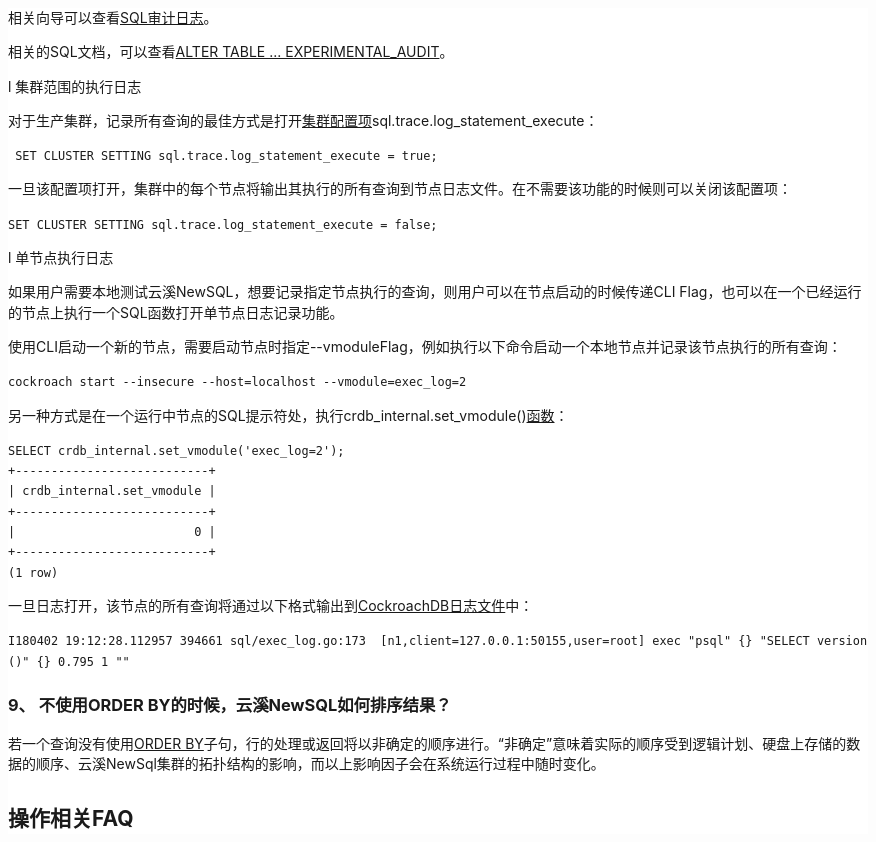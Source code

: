相关向导可以查看[SQL审计日志](http://doc.cockroachchina.baidu.com/#faqs/sql-faqs/maintain/sql-audit-logging-(experimental))。

相关的SQL文档，可以查看[ALTER TABLE ... EXPERIMENTAL_AUDIT](http://doc.cockroachchina.baidu.com/#faqs/sql-faqs/develop/sql-statements/experimental-audit)。

l 集群范围的执行日志

对于生产集群，记录所有查询的最佳方式是打开[集群配置项](http://doc.cockroachchina.baidu.com/#faqs/sql-faqs/deploy/cluster-settings)sql.trace.log_statement_execute：

```
 SET CLUSTER SETTING sql.trace.log_statement_execute = true;
```

一旦该配置项打开，集群中的每个节点将输出其执行的所有查询到节点日志文件。在不需要该功能的时候则可以关闭该配置项：

```
SET CLUSTER SETTING sql.trace.log_statement_execute = false;
```

l 单节点执行日志

如果用户需要本地测试云溪NewSQL，想要记录指定节点执行的查询，则用户可以在节点启动的时候传递CLI Flag，也可以在一个已经运行的节点上执行一个SQL函数打开单节点日志记录功能。

使用CLI启动一个新的节点，需要启动节点时指定--vmoduleFlag，例如执行以下命令启动一个本地节点并记录该节点执行的所有查询：

```
cockroach start --insecure --host=localhost --vmodule=exec_log=2
```

另一种方式是在一个运行中节点的SQL提示符处，执行crdb_internal.set_vmodule()[函数](http://doc.cockroachchina.baidu.com/#faqs/sql-faqs/develop/functions-and-operators)：

```
SELECT crdb_internal.set_vmodule('exec_log=2');
+---------------------------+
| crdb_internal.set_vmodule |
+---------------------------+
|                         0 |
+---------------------------+
(1 row)
```

一旦日志打开，该节点的所有查询将通过以下格式输出到[CockroachDB日志文件](http://doc.cockroachchina.baidu.com/#faqs/sql-faqs/troubleshoot/understand-debug-logs)中：

```
I180402 19:12:28.112957 394661 sql/exec_log.go:173  [n1,client=127.0.0.1:50155,user=root] exec "psql" {} "SELECT version()" {} 0.795 1 ""
```

### **9、** **不使用**ORDER BY**的时候，云溪NewSQL如何排序结果？**

若一个查询没有使用[ORDER BY](http://doc.cockroachchina.baidu.com/#faqs/sql-faqs/develop/sql-syntax/ordering-query-results)子句，行的处理或返回将以非确定的顺序进行。“非确定”意味着实际的顺序受到逻辑计划、硬盘上存储的数据的顺序、云溪NewSql集群的拓扑结构的影响，而以上影响因子会在系统运行过程中随时变化。

 

## **操作相关FAQ**
